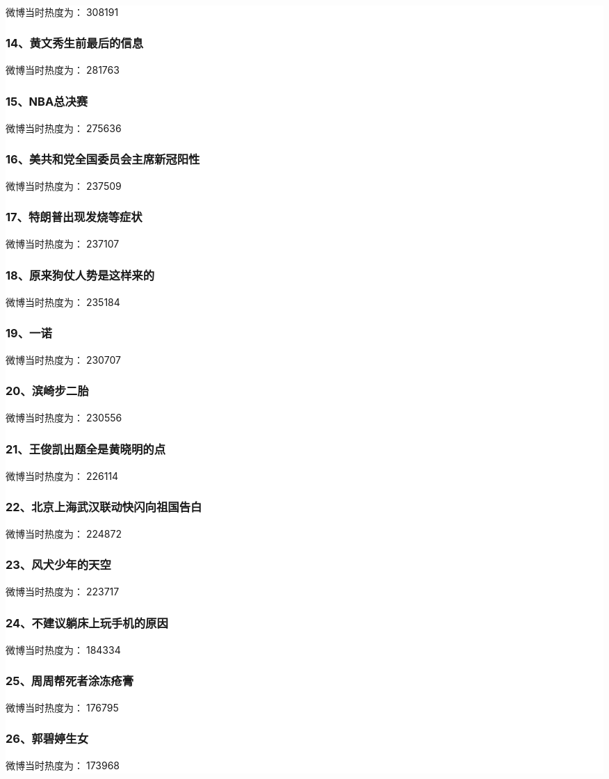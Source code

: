 微博当时热度为： 308191

### 14、黄文秀生前最后的信息

微博当时热度为： 281763

### 15、NBA总决赛

微博当时热度为： 275636

### 16、美共和党全国委员会主席新冠阳性

微博当时热度为： 237509

### 17、特朗普出现发烧等症状

微博当时热度为： 237107

### 18、原来狗仗人势是这样来的

微博当时热度为： 235184

### 19、一诺

微博当时热度为： 230707

### 20、滨崎步二胎

微博当时热度为： 230556

### 21、王俊凯出题全是黄晓明的点

微博当时热度为： 226114

### 22、北京上海武汉联动快闪向祖国告白

微博当时热度为： 224872

### 23、风犬少年的天空

微博当时热度为： 223717

### 24、不建议躺床上玩手机的原因

微博当时热度为： 184334

### 25、周周帮死者涂冻疮膏

微博当时热度为： 176795

### 26、郭碧婷生女

微博当时热度为： 173968
